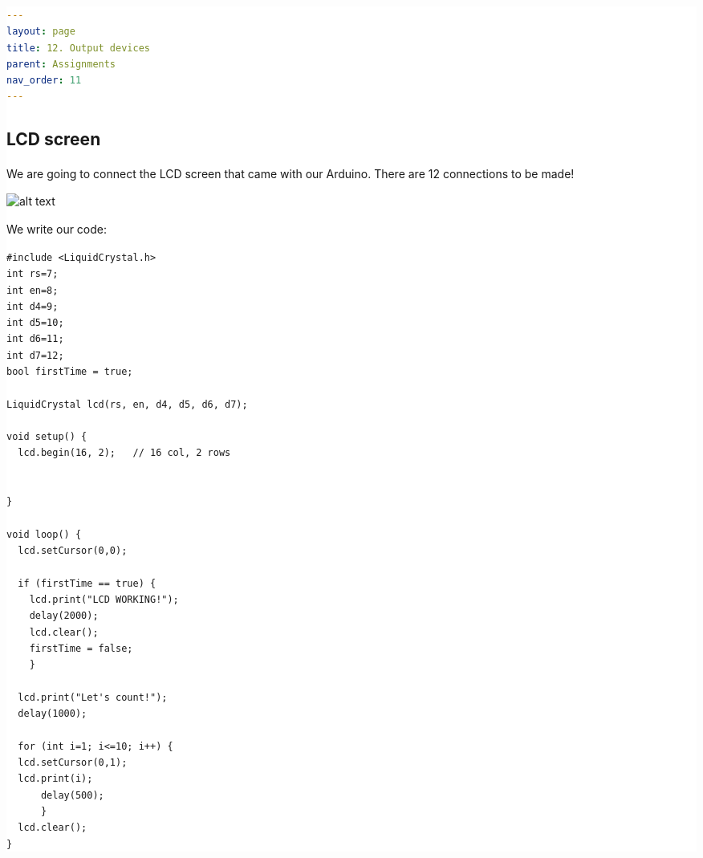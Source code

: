 ```yaml
---
layout: page
title: 12. Output devices
parent: Assignments
nav_order: 11
---
```


## LCD screen

We are going to connect the LCD screen that came with our Arduino. There are 12 connections to be made!

![alt text]({{site.baseurl}}/assets/images/12-output/01-lcd-fritz.png "lcd fritzing")

We write our code:

```
#include <LiquidCrystal.h>
int rs=7;
int en=8;
int d4=9;
int d5=10;
int d6=11;
int d7=12;
bool firstTime = true;

LiquidCrystal lcd(rs, en, d4, d5, d6, d7);

void setup() {
  lcd.begin(16, 2);   // 16 col, 2 rows
  

}

void loop() {
  lcd.setCursor(0,0);
  
  if (firstTime == true) {
    lcd.print("LCD WORKING!");
    delay(2000);
    lcd.clear();
    firstTime = false;
    } 

  lcd.print("Let's count!");
  delay(1000);

  for (int i=1; i<=10; i++) {
  lcd.setCursor(0,1);
  lcd.print(i);    
      delay(500);
      }
  lcd.clear();
}
```
